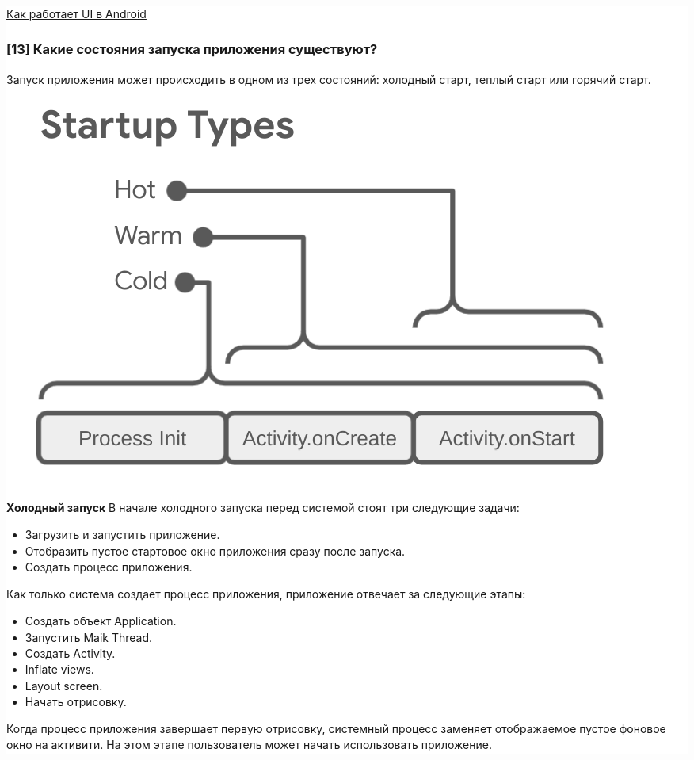 [Как работает UI в Android](https://habr.com/ru/articles/665806/)

### [13] Какие состояния запуска приложения существуют?

Запуск приложения может происходить в одном из трех состояний: холодный старт, теплый старт или горячий старт.

![img.png](img/startup_types.png)

**Холодный запуск**
В начале холодного запуска перед системой стоят три следующие задачи:

- Загрузить и запустить приложение.
- Отобразить пустое стартовое окно приложения сразу после запуска.
- Создать процесс приложения.

Как только система создает процесс приложения, приложениe отвечает за следующие этапы:

- Создать объект Application.
- Запустить Maik Thread.
- Создать Activity.
- Inflate views.
- Layout screen.
- Начать отрисовку.

Когда процесс приложения завершает первую отрисовку, системный процесс заменяет отображаемое пустое фоновое окно на
активити. На этом этапе пользователь может начать использовать приложение.

[//]: # (### [11] Межпроцессорная коммуникация &#40;Inter-process communication&#41;)
[//]: # (Добавить ссылку в 10 вопрос )